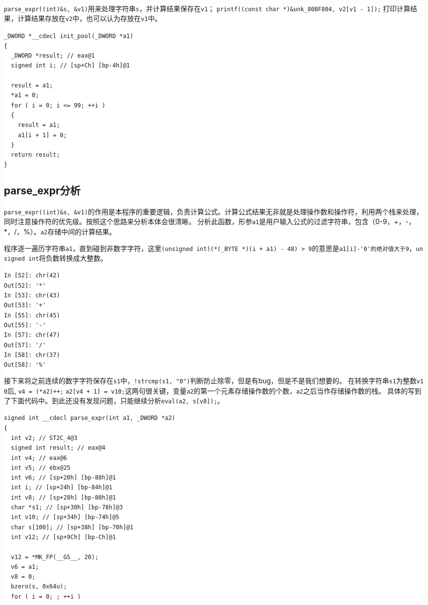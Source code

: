 `parse_expr((int)&s, &v1)`用来处理字符串`s`，并计算结果保存在`v1`；
`printf((const char *)&unk_80BF804, v2[v1 - 1]);` 打印计算结果，计算结果存放在`v2`中，也可以认为存放在`v1`中。
```
_DWORD *__cdecl init_pool(_DWORD *a1)
{
  _DWORD *result; // eax@1
  signed int i; // [sp+Ch] [bp-4h]@1

  result = a1;
  *a1 = 0;
  for ( i = 0; i <= 99; ++i )
  {
    result = a1;
    a1[i + 1] = 0;
  }
  return result;
}
```

## parse_expr分析

`parse_expr((int)&s, &v1)`的作用是本程序的重要逻辑，负责计算公式。计算公式结果无非就是处理操作数和操作符，利用两个栈来处理，同时注意操作符的优先级。按照这个思路来分析本体会很清晰。
分析此函数，形参`a1`是用户输入公式的过滤字符串，包含（0-9，+，-，\*，/，%）。`a2`存储中间的计算结果。

程序逐一遍历字符串`a1`，直到碰到非数字字符，这里`(unsigned int)(*(_BYTE *)(i + a1) - 48) > 9`的意思是`a1[i]-'0'的绝对值大于9`，`unsigned int`将负数转换成大整数。


```
In [52]: chr(42)
Out[52]: '*'
In [53]: chr(43)
Out[53]: '+'
In [55]: chr(45)
Out[55]: '-'
In [57]: chr(47)
Out[57]: '/'
In [58]: chr(37)
Out[58]: '%'

```

接下来将之前连续的数字字符保存在`s1`中，`!strcmp(s1, "0")`判断防止除零，但是有bug，但是不是我们想要的。
在转换字符串`s1`为整数`v10`后, `v4 = (*a2)++;` `a2[v4 + 1] = v10;`这两句很关键，变量`a2`的第一个元素存储操作数的个数，`a2`之后当作存储操作数的栈。 具体的写到了下面代码中。到此还没有发现问题，只能继续分析`eval(a2, s[v8]);`。

```
signed int __cdecl parse_expr(int a1, _DWORD *a2)
{
  int v2; // ST2C_4@3
  signed int result; // eax@4
  int v4; // eax@6
  int v5; // ebx@25
  int v6; // [sp+20h] [bp-88h]@1
  int i; // [sp+24h] [bp-84h]@1
  int v8; // [sp+28h] [bp-80h]@1
  char *s1; // [sp+30h] [bp-78h]@3
  int v10; // [sp+34h] [bp-74h]@5
  char s[100]; // [sp+38h] [bp-70h]@1
  int v12; // [sp+9Ch] [bp-Ch]@1

  v12 = *MK_FP(__GS__, 20);
  v6 = a1;
  v8 = 0;
  bzero(s, 0x64u);
  for ( i = 0; ; ++i )
```